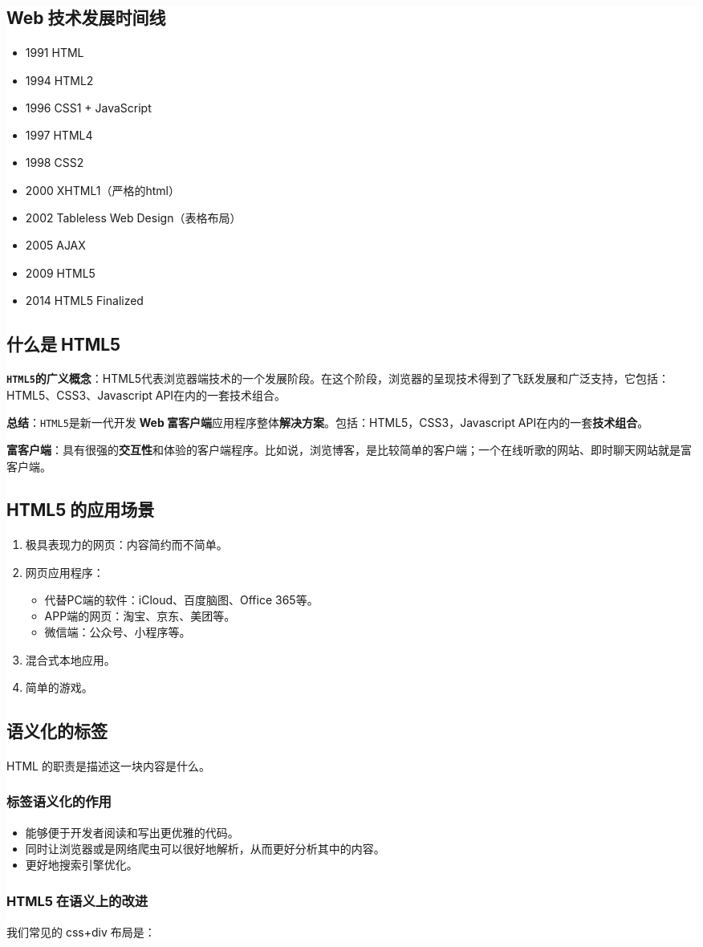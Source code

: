 ## Web 技术发展时间线

- 1991 HTML


- 1994 HTML2

- 1996 CSS1 + JavaScript

- 1997 HTML4

- 1998 CSS2

- 2000 XHTML1（严格的html）

- 2002 Tableless Web Design（表格布局）

- 2005 AJAX

- 2009 HTML5

- 2014 HTML5 Finalized

## 什么是 HTML5

**`HTML5`的广义概念**：HTML5代表浏览器端技术的一个发展阶段。在这个阶段，浏览器的呈现技术得到了飞跃发展和广泛支持，它包括：HTML5、CSS3、Javascript API在内的一套技术组合。

**总结**：`HTML5`是新一代开发 **Web 富客户端**应用程序整体**解决方案**。包括：HTML5，CSS3，Javascript API在内的一套**技术组合**。

**富客户端**：具有很强的**交互性**和体验的客户端程序。比如说，浏览博客，是比较简单的客户端；一个在线听歌的网站、即时聊天网站就是富客户端。

## HTML5 的应用场景

1. 极具表现力的网页：内容简约而不简单。
2. 网页应用程序：
   - 代替PC端的软件：iCloud、百度脑图、Office 365等。
   - APP端的网页：淘宝、京东、美团等。
   - 微信端：公众号、小程序等。

3. 混合式本地应用。

4. 简单的游戏。

## 语义化的标签

HTML 的职责是描述这一块内容是什么。

### 标签语义化的作用

- 能够便于开发者阅读和写出更优雅的代码。
- 同时让浏览器或是网络爬虫可以很好地解析，从而更好分析其中的内容。
- 更好地搜索引擎优化。

### HTML5 在语义上的改进

我们常见的 css+div 布局是：
